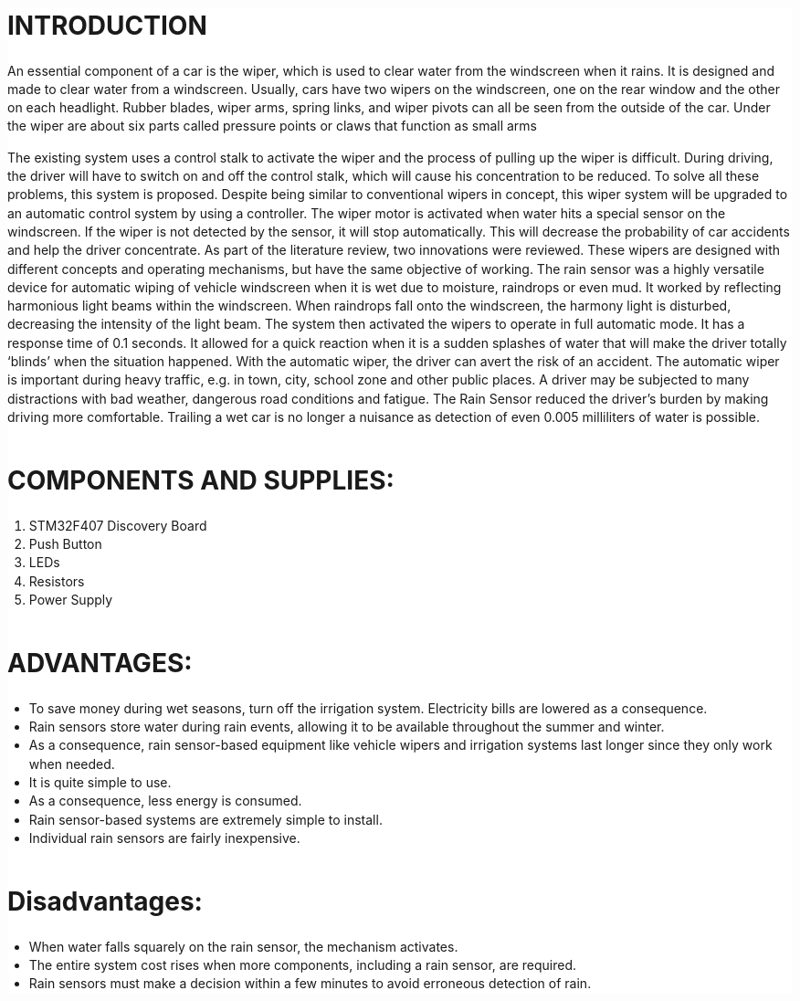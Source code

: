 # INTRODUCTION
An essential component of a car is the wiper, which is used to clear water from the windscreen when it rains. It is designed and made to clear water from a windscreen. Usually, cars have two wipers on the windscreen, one on the rear window and the other on each headlight. Rubber blades, wiper arms, spring links, and wiper pivots can all be seen from the outside of the car. Under the wiper are about six parts called pressure points or claws that function as small arms

The existing system uses a control stalk to activate the wiper and the process of pulling up the wiper is difficult. During driving, the driver will have to switch on and off the control stalk, which will cause his concentration to be reduced. To solve all these problems, this system is proposed. Despite being similar to conventional wipers in concept, this wiper system will be upgraded to an automatic control system by using a controller. The wiper motor is activated when water hits a special sensor on the windscreen. If the wiper is not detected by the sensor, it will stop automatically. This will decrease the probability of car accidents and help the driver concentrate.
As part of the literature review, two innovations were reviewed. These wipers are designed with different concepts and operating mechanisms, but have the same objective of working. The rain sensor was a highly versatile device for automatic wiping of vehicle windscreen when it is wet due to moisture, raindrops or even mud. It worked by reflecting harmonious light beams within the windscreen. When raindrops fall onto the windscreen, the harmony light is disturbed, decreasing the intensity of the light beam. The system then activated the wipers to operate in full automatic mode. It has a response time of 0.1 seconds. It allowed for a quick reaction when it is a sudden splashes of water that will make the driver totally ‘blinds’ when the situation happened. With the automatic wiper, the driver can avert the risk of an accident. The automatic wiper is important during heavy traffic, e.g. in town, city, school zone and other public places. A driver may be subjected to many distractions with bad weather, dangerous road conditions and fatigue. The Rain Sensor reduced the driver’s burden by making driving more comfortable. Trailing a wet car is no longer a nuisance as detection of even 0.005 milliliters of water is possible.

# COMPONENTS AND SUPPLIES:
1. STM32F407 Discovery Board
2. Push Button
3. LEDs
4. Resistors
5. Power Supply

# ADVANTAGES:
* To save money during wet seasons, turn off the irrigation system. Electricity bills are lowered as a consequence.
* Rain sensors store water during rain events, allowing it to be available throughout the summer and winter.
* As a consequence, rain sensor-based equipment like vehicle wipers and irrigation systems last longer since they only work when needed.
* It is quite simple to use.
* As a consequence, less energy is consumed.
* Rain sensor-based systems are extremely simple to install.
* Individual rain sensors are fairly inexpensive.

# Disadvantages:
* When water falls squarely on the rain sensor, the mechanism activates.
* The entire system cost rises when more components, including a rain sensor, are required.
* Rain sensors must make a decision within a few minutes to avoid erroneous detection of rain. 
